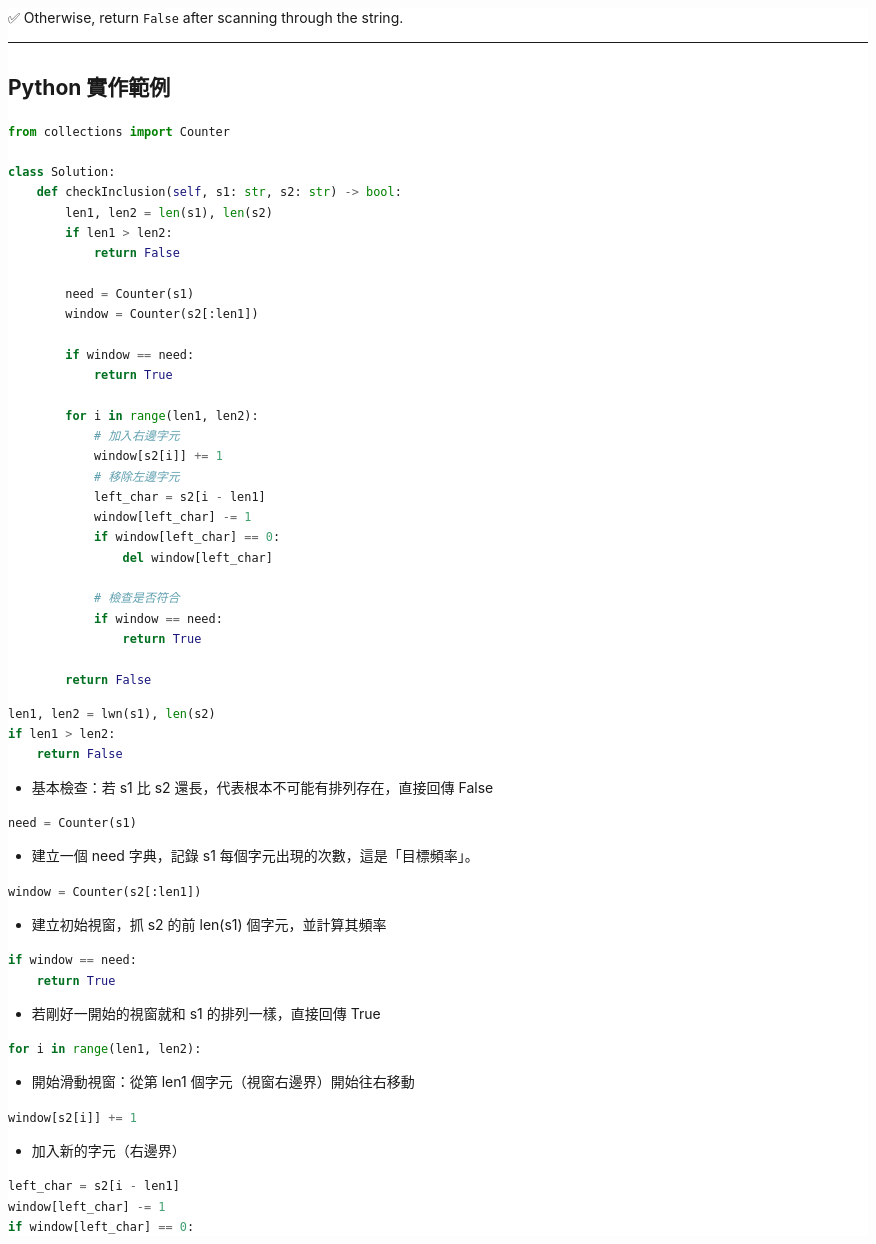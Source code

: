 ✅ Otherwise, return `False` after scanning through the string.

---

## Python 實作範例

```python
from collections import Counter

class Solution:
    def checkInclusion(self, s1: str, s2: str) -> bool:
        len1, len2 = len(s1), len(s2)
        if len1 > len2:
            return False

        need = Counter(s1)
        window = Counter(s2[:len1])

        if window == need:
            return True

        for i in range(len1, len2):
            # 加入右邊字元
            window[s2[i]] += 1
            # 移除左邊字元
            left_char = s2[i - len1]
            window[left_char] -= 1
            if window[left_char] == 0:
                del window[left_char]

            # 檢查是否符合
            if window == need:
                return True

        return False
```
```python
len1, len2 = lwn(s1), len(s2)
if len1 > len2:
    return False
```
- 基本檢查：若 s1 比 s2 還長，代表根本不可能有排列存在，直接回傳 False
```python
need = Counter(s1)
```
-  建立一個 need 字典，記錄 s1 每個字元出現的次數，這是「目標頻率」。
```python
window = Counter(s2[:len1])
```
- 建立初始視窗，抓 s2 的前 len(s1) 個字元，並計算其頻率
```python
if window == need:
    return True
```
- 若剛好一開始的視窗就和 s1 的排列一樣，直接回傳 True
```python
for i in range(len1, len2):
```
- 開始滑動視窗：從第 len1 個字元（視窗右邊界）開始往右移動
```python
window[s2[i]] += 1
```
- 加入新的字元（右邊界）
```python
left_char = s2[i - len1]
window[left_char] -= 1
if window[left_char] == 0:
```